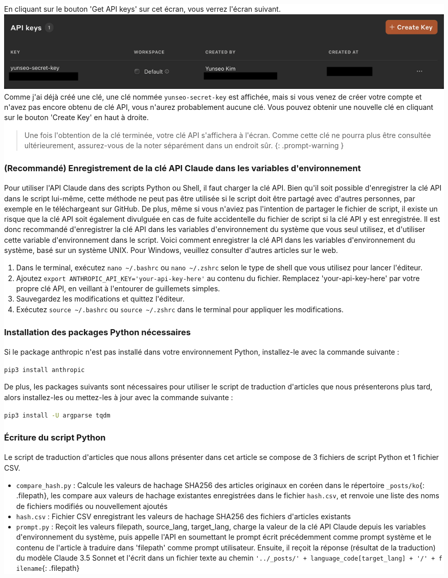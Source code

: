 En cliquant sur le bouton 'Get API keys' sur cet écran, vous verrez l'écran suivant.  
![Clés API](/assets/img/how-to-auto-translate-posts-with-the-claude-3.5-sonnet-api/api-keys.png) Comme j'ai déjà créé une clé, une clé nommée `yunseo-secret-key` est affichée, mais si vous venez de créer votre compte et n'avez pas encore obtenu de clé API, vous n'aurez probablement aucune clé. Vous pouvez obtenir une nouvelle clé en cliquant sur le bouton 'Create Key' en haut à droite.

> Une fois l'obtention de la clé terminée, votre clé API s'affichera à l'écran. Comme cette clé ne pourra plus être consultée ultérieurement, assurez-vous de la noter séparément dans un endroit sûr.
{: .prompt-warning }

### (Recommandé) Enregistrement de la clé API Claude dans les variables d'environnement
Pour utiliser l'API Claude dans des scripts Python ou Shell, il faut charger la clé API. Bien qu'il soit possible d'enregistrer la clé API dans le script lui-même, cette méthode ne peut pas être utilisée si le script doit être partagé avec d'autres personnes, par exemple en le téléchargeant sur GitHub. De plus, même si vous n'aviez pas l'intention de partager le fichier de script, il existe un risque que la clé API soit également divulguée en cas de fuite accidentelle du fichier de script si la clé API y est enregistrée. Il est donc recommandé d'enregistrer la clé API dans les variables d'environnement du système que vous seul utilisez, et d'utiliser cette variable d'environnement dans le script. Voici comment enregistrer la clé API dans les variables d'environnement du système, basé sur un système UNIX. Pour Windows, veuillez consulter d'autres articles sur le web.

1. Dans le terminal, exécutez `nano ~/.bashrc` ou `nano ~/.zshrc` selon le type de shell que vous utilisez pour lancer l'éditeur.
2. Ajoutez `export ANTHROPIC_API_KEY='your-api-key-here'` au contenu du fichier. Remplacez 'your-api-key-here' par votre propre clé API, en veillant à l'entourer de guillemets simples.
3. Sauvegardez les modifications et quittez l'éditeur.
4. Exécutez `source ~/.bashrc` ou `source ~/.zshrc` dans le terminal pour appliquer les modifications.

### Installation des packages Python nécessaires
Si le package anthropic n'est pas installé dans votre environnement Python, installez-le avec la commande suivante :
```bash
pip3 install anthropic
```
De plus, les packages suivants sont nécessaires pour utiliser le script de traduction d'articles que nous présenterons plus tard, alors installez-les ou mettez-les à jour avec la commande suivante :
```bash
pip3 install -U argparse tqdm
```

### Écriture du script Python
Le script de traduction d'articles que nous allons présenter dans cet article se compose de 3 fichiers de script Python et 1 fichier CSV.

- `compare_hash.py` : Calcule les valeurs de hachage SHA256 des articles originaux en coréen dans le répertoire `_posts/ko`{: .filepath}, les compare aux valeurs de hachage existantes enregistrées dans le fichier `hash.csv`, et renvoie une liste des noms de fichiers modifiés ou nouvellement ajoutés
- `hash.csv` : Fichier CSV enregistrant les valeurs de hachage SHA256 des fichiers d'articles existants
- `prompt.py` : Reçoit les valeurs filepath, source_lang, target_lang, charge la valeur de la clé API Claude depuis les variables d'environnement du système, puis appelle l'API en soumettant le prompt écrit précédemment comme prompt système et le contenu de l'article à traduire dans 'filepath' comme prompt utilisateur. Ensuite, il reçoit la réponse (résultat de la traduction) du modèle Claude 3.5 Sonnet et l'écrit dans un fichier texte au chemin `'../_posts/' + language_code[target_lang] + '/' + filename`{: .filepath}